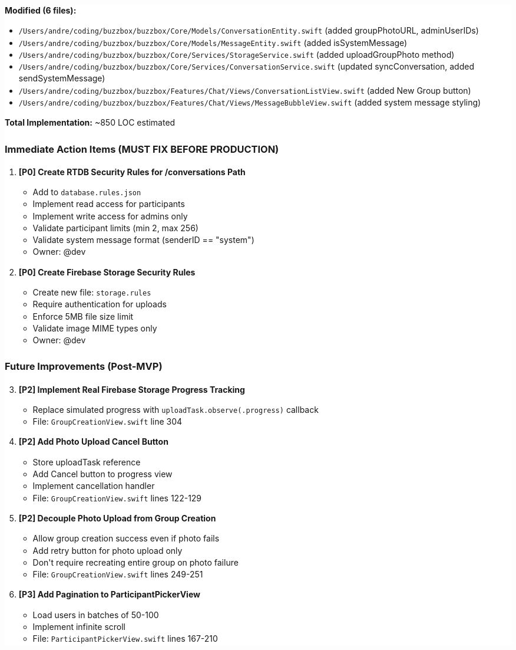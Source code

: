 **Modified (6 files):**
- `/Users/andre/coding/buzzbox/buzzbox/Core/Models/ConversationEntity.swift` (added groupPhotoURL, adminUserIDs)
- `/Users/andre/coding/buzzbox/buzzbox/Core/Models/MessageEntity.swift` (added isSystemMessage)
- `/Users/andre/coding/buzzbox/buzzbox/Core/Services/StorageService.swift` (added uploadGroupPhoto method)
- `/Users/andre/coding/buzzbox/buzzbox/Core/Services/ConversationService.swift` (updated syncConversation, added sendSystemMessage)
- `/Users/andre/coding/buzzbox/buzzbox/Features/Chat/Views/ConversationListView.swift` (added New Group button)
- `/Users/andre/coding/buzzbox/buzzbox/Features/Chat/Views/MessageBubbleView.swift` (added system message styling)

**Total Implementation:** ~850 LOC estimated

### Immediate Action Items (MUST FIX BEFORE PRODUCTION)

1. **[P0] Create RTDB Security Rules for /conversations Path**
   - Add to `database.rules.json`
   - Implement read access for participants
   - Implement write access for admins only
   - Validate participant limits (min 2, max 256)
   - Validate system message format (senderID == "system")
   - Owner: @dev

2. **[P0] Create Firebase Storage Security Rules**
   - Create new file: `storage.rules`
   - Require authentication for uploads
   - Enforce 5MB file size limit
   - Validate image MIME types only
   - Owner: @dev

### Future Improvements (Post-MVP)

3. **[P2] Implement Real Firebase Storage Progress Tracking**
   - Replace simulated progress with `uploadTask.observe(.progress)` callback
   - File: `GroupCreationView.swift` line 304

4. **[P2] Add Photo Upload Cancel Button**
   - Store uploadTask reference
   - Add Cancel button to progress view
   - Implement cancellation handler
   - File: `GroupCreationView.swift` lines 122-129

5. **[P2] Decouple Photo Upload from Group Creation**
   - Allow group creation success even if photo fails
   - Add retry button for photo upload only
   - Don't require recreating entire group on photo failure
   - File: `GroupCreationView.swift` lines 249-251

6. **[P3] Add Pagination to ParticipantPickerView**
   - Load users in batches of 50-100
   - Implement infinite scroll
   - File: `ParticipantPickerView.swift` lines 167-210
